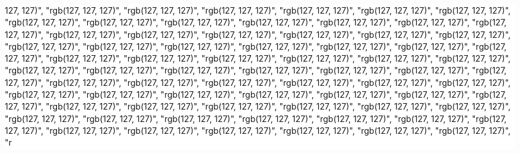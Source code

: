 127, 127)", "rgb(127, 127, 127)", "rgb(127, 127, 127)", "rgb(127, 127, 127)", "rgb(127, 127, 127)", "rgb(127, 127, 127)", "rgb(127, 127, 127)", "rgb(127, 127, 127)", "rgb(127, 127, 127)", "rgb(127, 127, 127)", "rgb(127, 127, 127)", "rgb(127, 127, 127)", "rgb(127, 127, 127)", "rgb(127, 127, 127)", "rgb(127, 127, 127)", "rgb(127, 127, 127)", "rgb(127, 127, 127)", "rgb(127, 127, 127)", "rgb(127, 127, 127)", "rgb(127, 127, 127)", "rgb(127, 127, 127)", "rgb(127, 127, 127)", "rgb(127, 127, 127)", "rgb(127, 127, 127)", "rgb(127, 127, 127)", "rgb(127, 127, 127)", "rgb(127, 127, 127)", "rgb(127, 127, 127)", "rgb(127, 127, 127)", "rgb(127, 127, 127)", "rgb(127, 127, 127)", "rgb(127, 127, 127)", "rgb(127, 127, 127)", "rgb(127, 127, 127)", "rgb(127, 127, 127)", "rgb(127, 127, 127)", "rgb(127, 127, 127)", "rgb(127, 127, 127)", "rgb(127, 127, 127)", "rgb(127, 127, 127)", "rgb(127, 127, 127)", "rgb(127, 127, 127)", "rgb(127, 127, 127)", "rgb(127, 127, 127)", "rgb(127, 127, 127)", "rgb(127, 127, 127)", "rgb(127, 127, 127)", "rgb(127, 127, 127)", "rgb(127, 127, 127)", "rgb(127, 127, 127)", "rgb(127, 127, 127)", "rgb(127, 127, 127)", "rgb(127, 127, 127)", "rgb(127, 127, 127)", "rgb(127, 127, 127)", "rgb(127, 127, 127)", "rgb(127, 127, 127)", "rgb(127, 127, 127)", "rgb(127, 127, 127)", "rgb(127, 127, 127)", "rgb(127, 127, 127)", "rgb(127, 127, 127)", "rgb(127, 127, 127)", "rgb(127, 127, 127)", "rgb(127, 127, 127)", "rgb(127, 127, 127)", "rgb(127, 127, 127)", "rgb(127, 127, 127)", "rgb(127, 127, 127)", "rgb(127, 127, 127)", "rgb(127, 127, 127)", "rgb(127, 127, 127)", "r